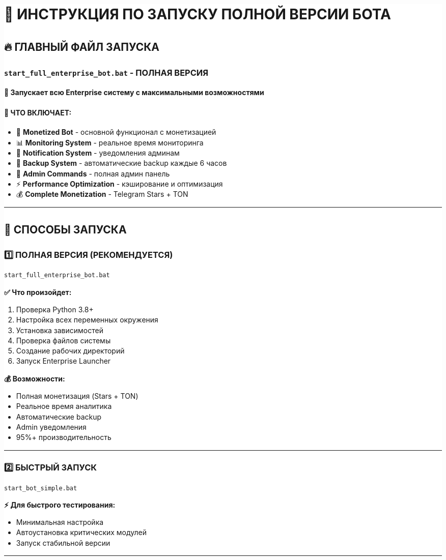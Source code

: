 # 🚀 ИНСТРУКЦИЯ ПО ЗАПУСКУ ПОЛНОЙ ВЕРСИИ БОТА

## 🔥 ГЛАВНЫЙ ФАЙЛ ЗАПУСКА

### `start_full_enterprise_bot.bat` - ПОЛНАЯ ВЕРСИЯ
**💎 Запускает всю Enterprise систему с максимальными возможностями**

#### 🎯 ЧТО ВКЛЮЧАЕТ:
- 🤖 **Monetized Bot** - основной функционал с монетизацией
- 📊 **Monitoring System** - реальное время мониторинга
- 🔔 **Notification System** - уведомления админам
- 💾 **Backup System** - автоматические backup каждые 6 часов
- 👑 **Admin Commands** - полная админ панель
- ⚡ **Performance Optimization** - кэширование и оптимизация
- 💰 **Complete Monetization** - Telegram Stars + TON

---

## 🚀 СПОСОБЫ ЗАПУСКА

### 1️⃣ ПОЛНАЯ ВЕРСИЯ (РЕКОМЕНДУЕТСЯ)
```cmd
start_full_enterprise_bot.bat
```

**✅ Что произойдет:**
1. Проверка Python 3.8+
2. Настройка всех переменных окружения
3. Установка зависимостей
4. Проверка файлов системы
5. Создание рабочих директорий
6. Запуск Enterprise Launcher

**💰 Возможности:**
- Полная монетизация (Stars + TON)
- Реальное время аналитика
- Автоматические backup
- Admin уведомления
- 95%+ производительность

---

### 2️⃣ БЫСТРЫЙ ЗАПУСК
```cmd
start_bot_simple.bat
```

**⚡ Для быстрого тестирования:**
- Минимальная настройка
- Автоустановка критических модулей
- Запуск стабильной версии

---
